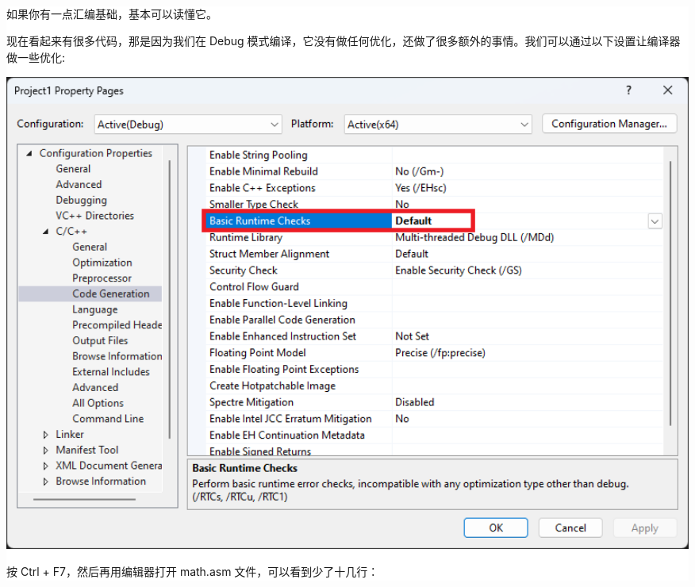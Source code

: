 如果你有一点汇编基础，基本可以读懂它。

现在看起来有很多代码，那是因为我们在 Debug 模式编译，它没有做任何优化，还做了很多额外的事情。我们可以通过以下设置让编译器做一些优化:

<img src="/images/project1-property-pages4.png" width="100%">

按 Ctrl + F7，然后再用编辑器打开 math.asm 文件，可以看到少了十几行：
